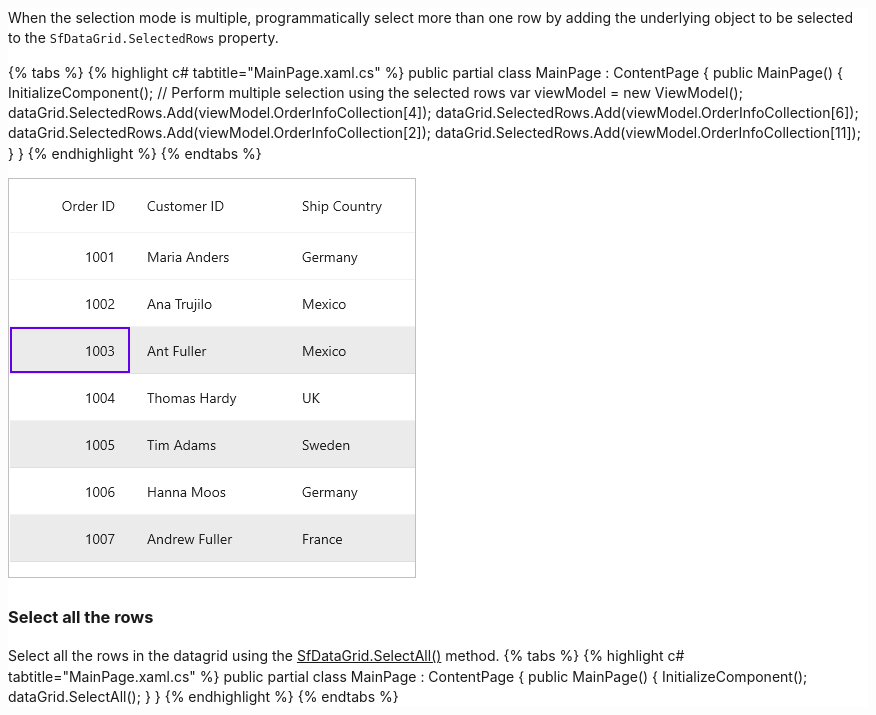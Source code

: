 When the selection mode is multiple, programmatically select more than one row by adding the underlying object to be selected to the `SfDataGrid.SelectedRows` property.

{% tabs %}
{% highlight c# tabtitle="MainPage.xaml.cs" %}
public partial class MainPage : ContentPage
{
    public MainPage()
    {
        InitializeComponent();
        // Perform multiple selection using the selected rows
        var viewModel = new ViewModel();
        dataGrid.SelectedRows.Add(viewModel.OrderInfoCollection[4]);
        dataGrid.SelectedRows.Add(viewModel.OrderInfoCollection[6]);
        dataGrid.SelectedRows.Add(viewModel.OrderInfoCollection[2]);
        dataGrid.SelectedRows.Add(viewModel.OrderInfoCollection[11]);
    }
}
{% endhighlight %}
{% endtabs %}

![Multiple Selection in .NET MAUI DataGrid](Images/selection/maui-datagrid-multiple-selection.png)

### Select all the rows
Select all the rows in the datagrid using the [SfDataGrid.SelectAll()](https://help.syncfusion.com/cr/maui/Syncfusion.Maui.DataGrid.SfDataGrid.html#Syncfusion_Maui_DataGrid_SfDataGrid_SelectAll) method.
{% tabs %}
{% highlight c# tabtitle="MainPage.xaml.cs" %}
public partial class MainPage : ContentPage
{
    public MainPage()
    {
        InitializeComponent();
        dataGrid.SelectAll();
    }
}
{% endhighlight %}
{% endtabs %}
